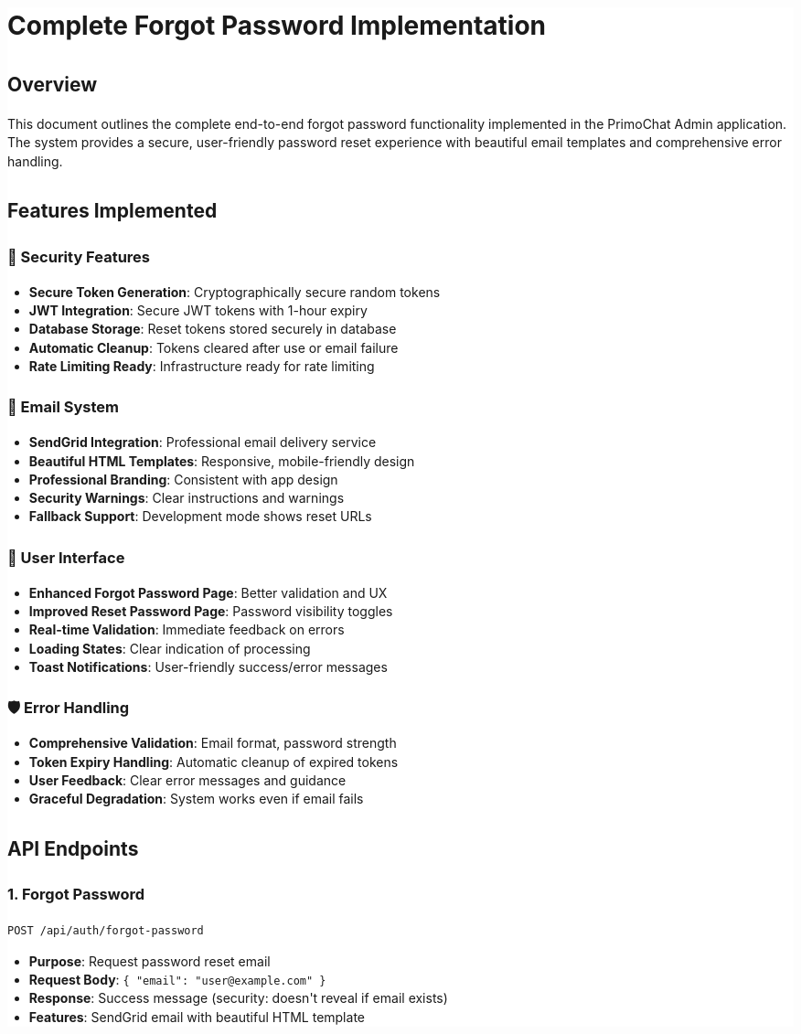 # Complete Forgot Password Implementation

## Overview
This document outlines the complete end-to-end forgot password functionality implemented in the PrimoChat Admin application. The system provides a secure, user-friendly password reset experience with beautiful email templates and comprehensive error handling.

## Features Implemented

### 🔐 Security Features
- **Secure Token Generation**: Cryptographically secure random tokens
- **JWT Integration**: Secure JWT tokens with 1-hour expiry
- **Database Storage**: Reset tokens stored securely in database
- **Automatic Cleanup**: Tokens cleared after use or email failure
- **Rate Limiting Ready**: Infrastructure ready for rate limiting

### 📧 Email System
- **SendGrid Integration**: Professional email delivery service
- **Beautiful HTML Templates**: Responsive, mobile-friendly design
- **Professional Branding**: Consistent with app design
- **Security Warnings**: Clear instructions and warnings
- **Fallback Support**: Development mode shows reset URLs

### 🎨 User Interface
- **Enhanced Forgot Password Page**: Better validation and UX
- **Improved Reset Password Page**: Password visibility toggles
- **Real-time Validation**: Immediate feedback on errors
- **Loading States**: Clear indication of processing
- **Toast Notifications**: User-friendly success/error messages

### 🛡️ Error Handling
- **Comprehensive Validation**: Email format, password strength
- **Token Expiry Handling**: Automatic cleanup of expired tokens
- **User Feedback**: Clear error messages and guidance
- **Graceful Degradation**: System works even if email fails

## API Endpoints

### 1. Forgot Password
```
POST /api/auth/forgot-password
```
- **Purpose**: Request password reset email
- **Request Body**: `{ "email": "user@example.com" }`
- **Response**: Success message (security: doesn't reveal if email exists)
- **Features**: SendGrid email with beautiful HTML template
